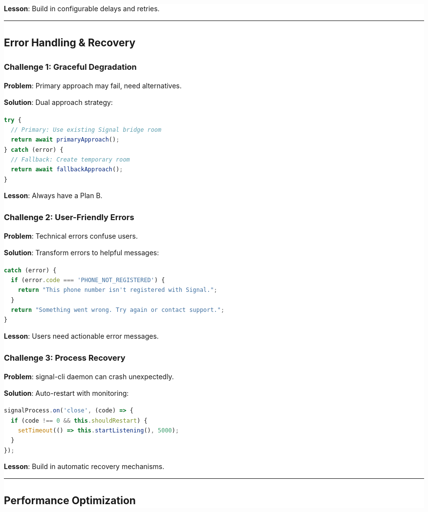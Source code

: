 **Lesson**: Build in configurable delays and retries.

---

## Error Handling & Recovery

### Challenge 1: Graceful Degradation
**Problem**: Primary approach may fail, need alternatives.

**Solution**: Dual approach strategy:
```typescript
try {
  // Primary: Use existing Signal bridge room
  return await primaryApproach();
} catch (error) {
  // Fallback: Create temporary room
  return await fallbackApproach();
}
```

**Lesson**: Always have a Plan B.

### Challenge 2: User-Friendly Errors
**Problem**: Technical errors confuse users.

**Solution**: Transform errors to helpful messages:
```typescript
catch (error) {
  if (error.code === 'PHONE_NOT_REGISTERED') {
    return "This phone number isn't registered with Signal.";
  }
  return "Something went wrong. Try again or contact support.";
}
```

**Lesson**: Users need actionable error messages.

### Challenge 3: Process Recovery
**Problem**: signal-cli daemon can crash unexpectedly.

**Solution**: Auto-restart with monitoring:
```typescript
signalProcess.on('close', (code) => {
  if (code !== 0 && this.shouldRestart) {
    setTimeout(() => this.startListening(), 5000);
  }
});
```

**Lesson**: Build in automatic recovery mechanisms.

---

## Performance Optimization
